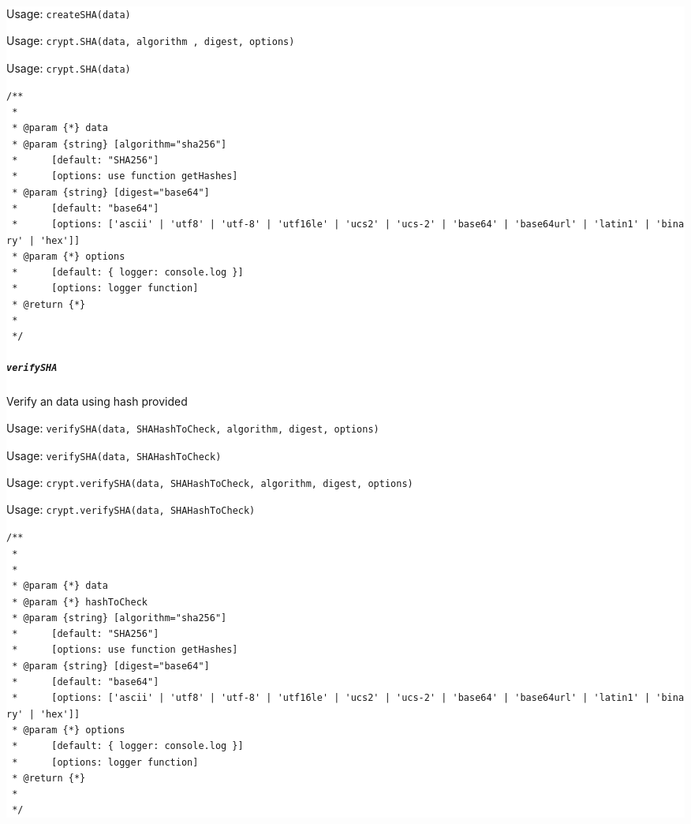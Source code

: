 Usage: `createSHA(data)`

Usage: `crypt.SHA(data, algorithm , digest, options)`

Usage: `crypt.SHA(data)`


```
/**
 *
 * @param {*} data
 * @param {string} [algorithm="sha256"]
 *      [default: "SHA256"]
 *      [options: use function getHashes]
 * @param {string} [digest="base64"]
 *      [default: "base64"]
 *      [options: ['ascii' | 'utf8' | 'utf-8' | 'utf16le' | 'ucs2' | 'ucs-2' | 'base64' | 'base64url' | 'latin1' | 'binary' | 'hex']]
 * @param {*} options
 *      [default: { logger: console.log }]
 *      [options: logger function]
 * @return {*}
 *
 */
```

##### <a name="verifysha"></a> `verifySHA`

Verify an data using hash provided

Usage: `verifySHA(data, SHAHashToCheck, algorithm, digest, options)`

Usage: `verifySHA(data, SHAHashToCheck)`

Usage: `crypt.verifySHA(data, SHAHashToCheck, algorithm, digest, options)`

Usage: `crypt.verifySHA(data, SHAHashToCheck)`


```
/**
 *
 *
 * @param {*} data
 * @param {*} hashToCheck
 * @param {string} [algorithm="sha256"]
 *      [default: "SHA256"]
 *      [options: use function getHashes]
 * @param {string} [digest="base64"]
 *      [default: "base64"]
 *      [options: ['ascii' | 'utf8' | 'utf-8' | 'utf16le' | 'ucs2' | 'ucs-2' | 'base64' | 'base64url' | 'latin1' | 'binary' | 'hex']]
 * @param {*} options
 *      [default: { logger: console.log }]
 *      [options: logger function]
 * @return {*}
 *
 */
```
